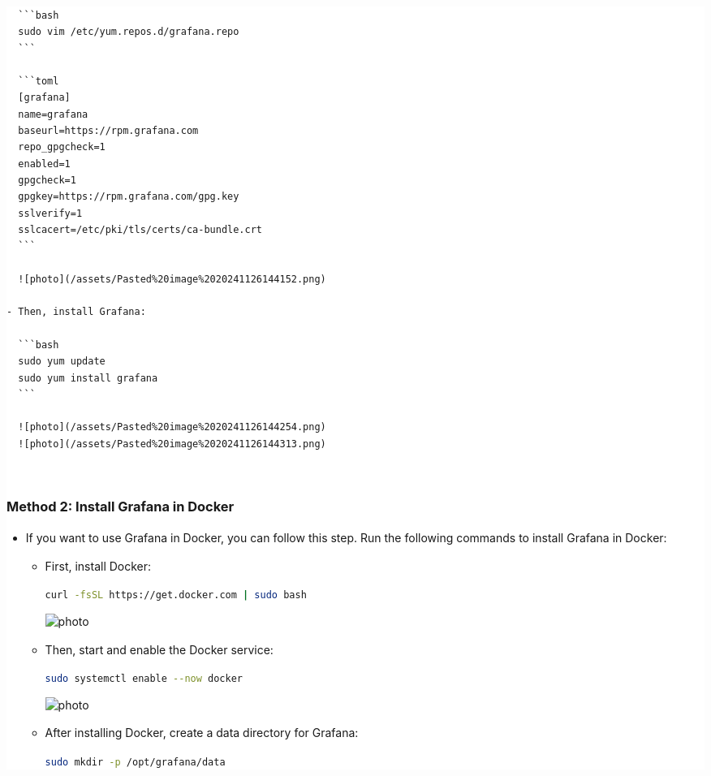       ```bash
      sudo vim /etc/yum.repos.d/grafana.repo
      ```

      ```toml
      [grafana]
      name=grafana
      baseurl=https://rpm.grafana.com
      repo_gpgcheck=1
      enabled=1
      gpgcheck=1
      gpgkey=https://rpm.grafana.com/gpg.key
      sslverify=1
      sslcacert=/etc/pki/tls/certs/ca-bundle.crt
      ```

      ![photo](/assets/Pasted%20image%2020241126144152.png)

    - Then, install Grafana:
  
      ```bash
      sudo yum update
      sudo yum install grafana
      ```

      ![photo](/assets/Pasted%20image%2020241126144254.png)
      ![photo](/assets/Pasted%20image%2020241126144313.png)

<br>

### Method 2: Install Grafana in Docker

- If you want to use Grafana in Docker, you can follow this step. Run the
following commands to install Grafana in Docker:

  - First, install Docker:

    ```bash
    curl -fsSL https://get.docker.com | sudo bash
    ```

    ![photo](/assets/Pasted%20image%2020241126145733.png)

  - Then, start and enable the Docker service:

    ```bash
    sudo systemctl enable --now docker
    ```

    ![photo](/assets/Pasted%20image%2020241126145813.png)

  - After installing Docker, create a data directory for Grafana:

    ```bash
    sudo mkdir -p /opt/grafana/data
    ```
